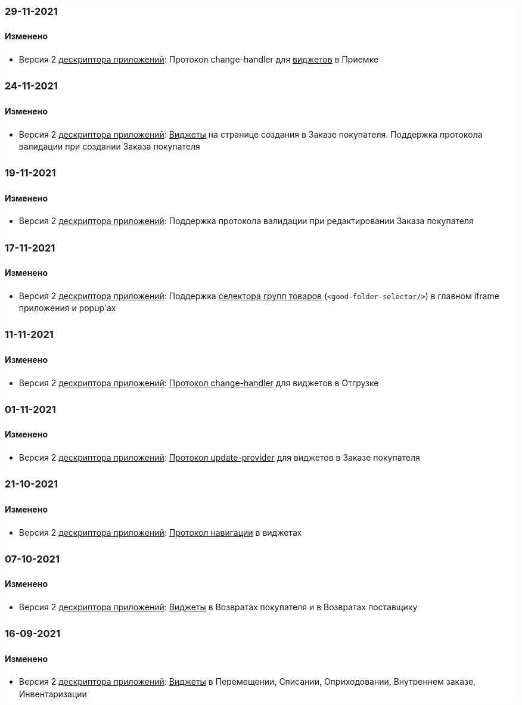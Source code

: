 ### 29-11-2021
#### Изменено
- Версия 2 [дескриптора приложений](#deskriptor-prilozheniq):
  Протокол change-handler для [виджетов](#vidzhety) в Приемке

### 24-11-2021
#### Изменено
- Версия 2 [дескриптора приложений](#deskriptor-prilozheniq):
  [Виджеты](#vidzhety) на странице создания в Заказе покупателя. Поддержка протокола валидации при создании Заказа покупателя

### 19-11-2021
#### Изменено
- Версия 2 [дескриптора приложений](#deskriptor-prilozheniq):
  Поддержка протокола валидации при редактировании Заказа покупателя 

### 17-11-2021
#### Изменено
- Версия 2 [дескриптора приложений](#deskriptor-prilozheniq):
  Поддержка [селектора групп товаров](#selektor-gruppy-towarow) (`<good-folder-selector/>`) в главном iframe приложения и popup'ах

### 11-11-2021
#### Изменено
- Версия 2 [дескриптора приложений](#deskriptor-prilozheniq):
  [Протокол change-handler](#poluchenie-sostoqniq-redaktiruemogo-ob-ekta) для виджетов в Отгрузке

### 01-11-2021
#### Изменено
- Версия 2 [дескриптора приложений](#deskriptor-prilozheniq):
  [Протокол update-provider](#izmenenie-sostoqniq-redaktiruemogo-ob-ekta) для виджетов в Заказе покупателя

### 21-10-2021
#### Изменено
- Версия 2 [дескриптора приложений](#deskriptor-prilozheniq):
  [Протокол навигации](#protokol-nawigacii) в виджетах

### 07-10-2021
#### Изменено
- Версия 2 [дескриптора приложений](#deskriptor-prilozheniq):
  [Виджеты](#vidzhety) в Возвратах покупателя и в Возвратах поставщику

### 16-09-2021
#### Изменено
- Версия 2 [дескриптора приложений](#deskriptor-prilozheniq):
  [Виджеты](#vidzhety) в Перемещении, Списании, Оприходовании, Внутреннем заказе, Инвентаризации

